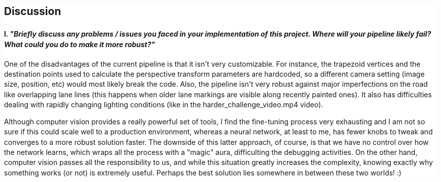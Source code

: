 ## Discussion

#### I. _"Briefly discuss any problems / issues you faced in your implementation of this project. Where will your pipeline likely fail? What could you do to make it more robust?"_

One of the disadvantages of the current pipeline is that it isn't very customizable. For instance, the trapezoid vertices and the destination points used to calculate the perspective transform parameters are hardcoded, so a different camera setting (image size, position, etc) would most likely break the code. Also, the pipeline isn't very robust against major imperfections on the road like overlapping lane lines (this happens when older lane markings are visible along recently painted ones). It also has difficulties dealing with rapidly changing lighting conditions (like in the harder_challenge_video.mp4 video).

Although computer vision provides a really powerful set of tools, I find the fine-tuning process very exhausting and I am not so sure if this could scale well to a production environment, whereas a neural network, at least to me, has fewer knobs to tweak and converges to a more robust solution faster. The downside of this latter approach, of course, is that we have no control over how the network learns, which wraps all the process with a "magic" aura, difficulting the debugging activities. On the other hand, computer vision passes all the responsibility to us, and while this situation greatly increases the complexity, knowing exactly why something works (or not) is extremely useful. Perhaps the best solution lies somewhere in between these two worlds! :)
